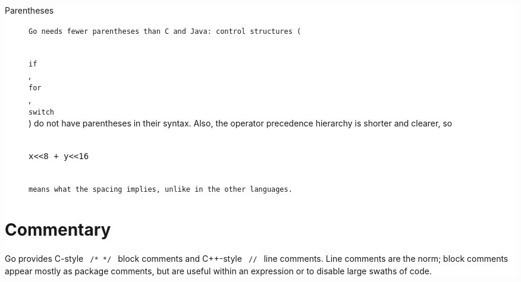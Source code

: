     
<dt>
Parentheses
</dt>

    
<dd>

    Go needs fewer parentheses than C and Java: control structures (
<code>
if
</code>
,
    
<code>
for
</code>
, 
<code>
switch
</code>
) do not have parentheses in
    their syntax.
    Also, the operator precedence hierarchy is shorter and clearer, so

<pre>

x<<8 + y<<16

</pre>

    means what the spacing implies, unlike in the other languages.
    
</dd>


</dl>

# Commentary
<p>

Go provides C-style 
<code>
/* */
</code>
 block comments
and C++-style 
<code>
//
</code>
 line comments.
Line comments are the norm;
block comments appear mostly as package comments, but
are useful within an expression or to disable large swaths of code.

</p>
<p>
